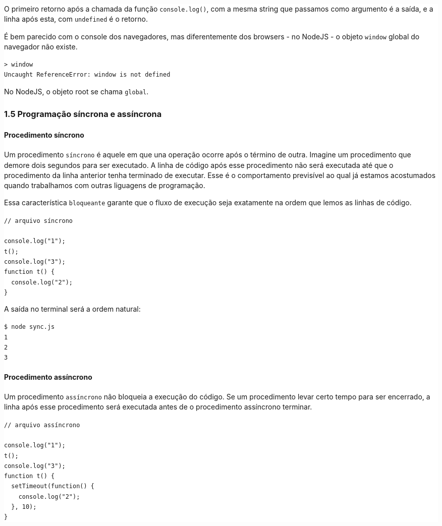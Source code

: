 O primeiro retorno após a chamada da função `console.log()`, com a mesma string que passamos como argumento é a saída, e a linha após esta, com `undefined` é o retorno.

É bem parecido com o console dos navegadores, mas diferentemente dos browsers - no NodeJS - o objeto `window` global do navegador não existe.

```
> window
Uncaught ReferenceError: window is not defined
```

No NodeJS, o objeto root se chama `global`.

### 1.5 Programação síncrona e assíncrona

#### Procedimento síncrono

Um procedimento `síncrono` é aquele em que una operação ocorre após o término de outra. Imagine um procedimento que demore dois segundos para ser executado. A linha de código após esse procedimento não será executada até que o procedimento da linha anterior tenha terminado de executar. Esse é o comportamento previsível ao qual já estamos acostumados quando trabalhamos com outras liguagens de programação.

Essa característica `bloqueante` garante que o fluxo de execução seja exatamente na ordem que lemos as linhas de código.

``` JS
// arquivo síncrono

console.log("1");
t();
console.log("3");
function t() {
  console.log("2");
}
```

A saída no terminal será a ordem natural:

```
$ node sync.js
1
2
3
```

#### Procedimento assíncrono

Um procedimento `assíncrono` não bloqueia a execução do código. Se um procedimento levar certo tempo para ser encerrado, a linha após esse procedimento será executada antes de o procedimento assíncrono terminar.

``` JS
// arquivo assíncrono

console.log("1");
t();
console.log("3");
function t() {
  setTimeout(function() {
    console.log("2");
  }, 10);
}
```
